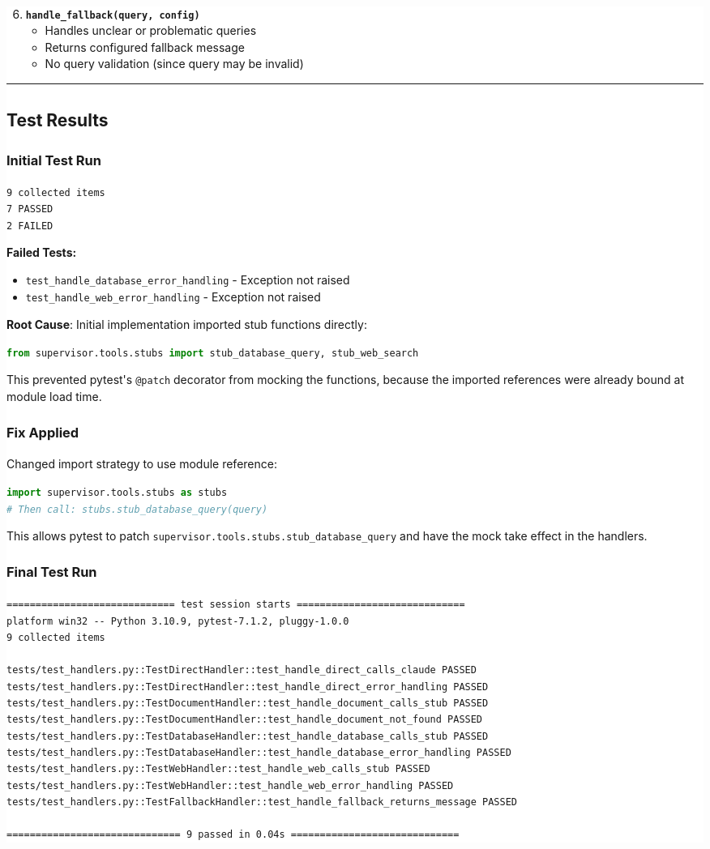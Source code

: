 6. **`handle_fallback(query, config)`**
   - Handles unclear or problematic queries
   - Returns configured fallback message
   - No query validation (since query may be invalid)

---

## Test Results

### Initial Test Run
```
9 collected items
7 PASSED
2 FAILED
```

**Failed Tests:**
- `test_handle_database_error_handling` - Exception not raised
- `test_handle_web_error_handling` - Exception not raised

**Root Cause**: Initial implementation imported stub functions directly:
```python
from supervisor.tools.stubs import stub_database_query, stub_web_search
```

This prevented pytest's `@patch` decorator from mocking the functions, because the imported references were already bound at module load time.

### Fix Applied
Changed import strategy to use module reference:
```python
import supervisor.tools.stubs as stubs
# Then call: stubs.stub_database_query(query)
```

This allows pytest to patch `supervisor.tools.stubs.stub_database_query` and have the mock take effect in the handlers.

### Final Test Run
```
============================= test session starts =============================
platform win32 -- Python 3.10.9, pytest-7.1.2, pluggy-1.0.0
9 collected items

tests/test_handlers.py::TestDirectHandler::test_handle_direct_calls_claude PASSED
tests/test_handlers.py::TestDirectHandler::test_handle_direct_error_handling PASSED
tests/test_handlers.py::TestDocumentHandler::test_handle_document_calls_stub PASSED
tests/test_handlers.py::TestDocumentHandler::test_handle_document_not_found PASSED
tests/test_handlers.py::TestDatabaseHandler::test_handle_database_calls_stub PASSED
tests/test_handlers.py::TestDatabaseHandler::test_handle_database_error_handling PASSED
tests/test_handlers.py::TestWebHandler::test_handle_web_calls_stub PASSED
tests/test_handlers.py::TestWebHandler::test_handle_web_error_handling PASSED
tests/test_handlers.py::TestFallbackHandler::test_handle_fallback_returns_message PASSED

============================== 9 passed in 0.04s =============================
```
